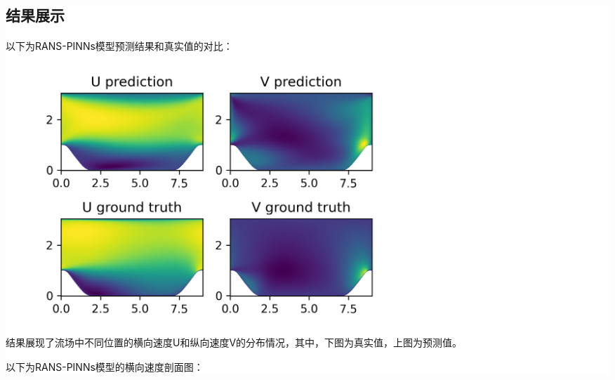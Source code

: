 ## 结果展示

以下为RANS-PINNs模型预测结果和真实值的对比：

<figure class="harf">
    <img src="./images/prediction_result.png" title="prediction_result" width="500"/>
</figure>

结果展现了流场中不同位置的横向速度U和纵向速度V的分布情况，其中，下图为真实值，上图为预测值。

以下为RANS-PINNs模型的横向速度剖面图：

<figure class="harf">